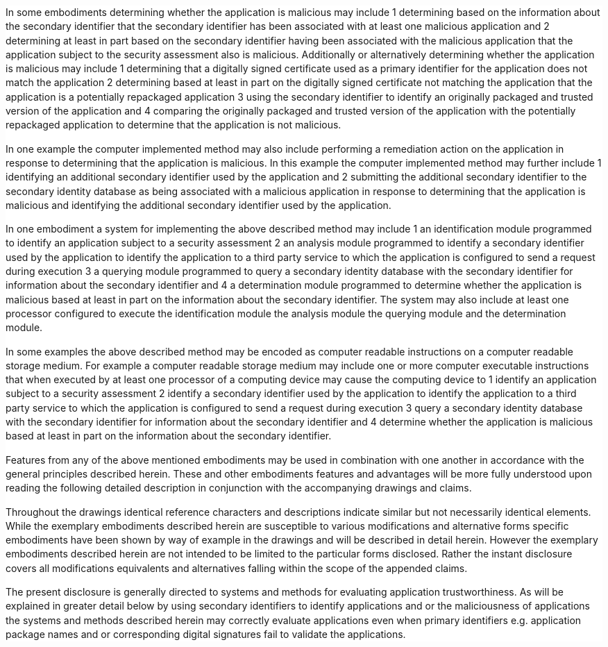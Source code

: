 In some embodiments determining whether the application is malicious may include 1 determining based on the information about the secondary identifier that the secondary identifier has been associated with at least one malicious application and 2 determining at least in part based on the secondary identifier having been associated with the malicious application that the application subject to the security assessment also is malicious. Additionally or alternatively determining whether the application is malicious may include 1 determining that a digitally signed certificate used as a primary identifier for the application does not match the application 2 determining based at least in part on the digitally signed certificate not matching the application that the application is a potentially repackaged application 3 using the secondary identifier to identify an originally packaged and trusted version of the application and 4 comparing the originally packaged and trusted version of the application with the potentially repackaged application to determine that the application is not malicious.

In one example the computer implemented method may also include performing a remediation action on the application in response to determining that the application is malicious. In this example the computer implemented method may further include 1 identifying an additional secondary identifier used by the application and 2 submitting the additional secondary identifier to the secondary identity database as being associated with a malicious application in response to determining that the application is malicious and identifying the additional secondary identifier used by the application.

In one embodiment a system for implementing the above described method may include 1 an identification module programmed to identify an application subject to a security assessment 2 an analysis module programmed to identify a secondary identifier used by the application to identify the application to a third party service to which the application is configured to send a request during execution 3 a querying module programmed to query a secondary identity database with the secondary identifier for information about the secondary identifier and 4 a determination module programmed to determine whether the application is malicious based at least in part on the information about the secondary identifier. The system may also include at least one processor configured to execute the identification module the analysis module the querying module and the determination module.

In some examples the above described method may be encoded as computer readable instructions on a computer readable storage medium. For example a computer readable storage medium may include one or more computer executable instructions that when executed by at least one processor of a computing device may cause the computing device to 1 identify an application subject to a security assessment 2 identify a secondary identifier used by the application to identify the application to a third party service to which the application is configured to send a request during execution 3 query a secondary identity database with the secondary identifier for information about the secondary identifier and 4 determine whether the application is malicious based at least in part on the information about the secondary identifier.

Features from any of the above mentioned embodiments may be used in combination with one another in accordance with the general principles described herein. These and other embodiments features and advantages will be more fully understood upon reading the following detailed description in conjunction with the accompanying drawings and claims.

Throughout the drawings identical reference characters and descriptions indicate similar but not necessarily identical elements. While the exemplary embodiments described herein are susceptible to various modifications and alternative forms specific embodiments have been shown by way of example in the drawings and will be described in detail herein. However the exemplary embodiments described herein are not intended to be limited to the particular forms disclosed. Rather the instant disclosure covers all modifications equivalents and alternatives falling within the scope of the appended claims.

The present disclosure is generally directed to systems and methods for evaluating application trustworthiness. As will be explained in greater detail below by using secondary identifiers to identify applications and or the maliciousness of applications the systems and methods described herein may correctly evaluate applications even when primary identifiers e.g. application package names and or corresponding digital signatures fail to validate the applications.
